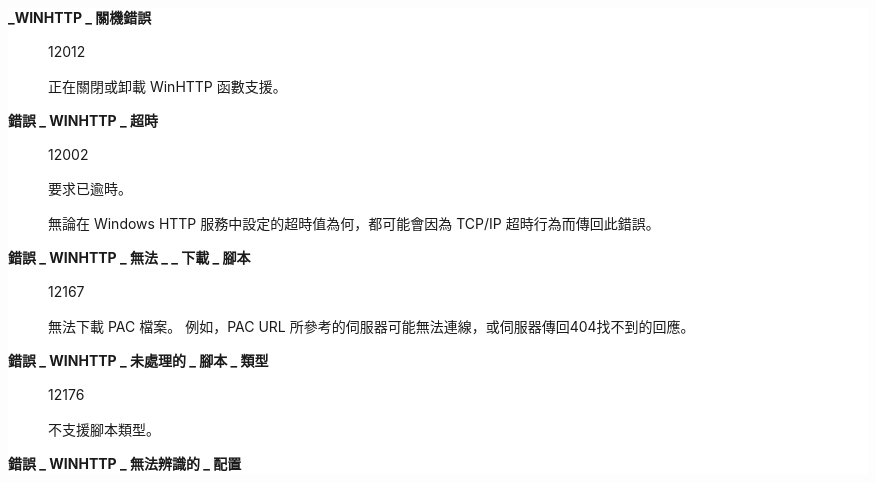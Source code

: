 
</dt> </dl> </dd> <dt>

<span id="ERROR_WINHTTP_SHUTDOWN"></span><span id="error_winhttp_shutdown"></span>**\_WINHTTP \_ 關機錯誤**
</dt> <dd> <dl> <dt>

12012
</dt> <dt>



正在關閉或卸載 WinHTTP 函數支援。


</dt> </dl> </dd> <dt>

<span id="ERROR_WINHTTP_TIMEOUT"></span><span id="error_winhttp_timeout"></span>**錯誤 \_ WINHTTP \_ 超時**
</dt> <dd> <dl> <dt>

12002
</dt> <dt>



要求已逾時。

無論在 Windows HTTP 服務中設定的超時值為何，都可能會因為 TCP/IP 超時行為而傳回此錯誤。


</dt> </dl> </dd> <dt>

<span id="ERROR_WINHTTP_UNABLE_TO_DOWNLOAD_SCRIPT"></span><span id="error_winhttp_unable_to_download_script"></span>**錯誤 \_ WINHTTP \_ 無法 \_ \_ 下載 \_ 腳本**
</dt> <dd> <dl> <dt>

12167
</dt> <dt>



無法下載 PAC 檔案。 例如，PAC URL 所參考的伺服器可能無法連線，或伺服器傳回404找不到的回應。


</dt> </dl> </dd> <dt>

<span id="ERROR_WINHTTP_UNHANDLED_SCRIPT_TYPE"></span><span id="error_winhttp_unhandled_script_type"></span>**錯誤 \_ WINHTTP \_ 未處理的 \_ 腳本 \_ 類型**
</dt> <dd> <dl> <dt>

12176
</dt> <dt>



不支援腳本類型。


</dt> </dl> </dd> <dt>

<span id="ERROR_WINHTTP_UNRECOGNIZED_SCHEME"></span><span id="error_winhttp_unrecognized_scheme"></span>**錯誤 \_ WINHTTP \_ 無法辨識的 \_ 配置**
</dt> <dd> <dl> <dt>
